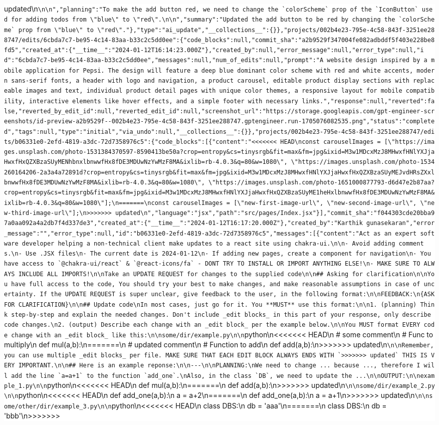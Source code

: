 updated\n```\n\n","planning":"To make the add button red, we need to change the `colorScheme` prop of the `IconButton` used for adding todos from \"blue\" to \"red\".\n\n","summary":"Updated the add button to be red by changing the `colorScheme` prop from \"blue\" to \"red\"."},"type":"ai_update","__collections__":{}},"projects/002b4e23-795e-4c58-843f-3251ee288747/edits/6cbda7c7-be95-4c14-83aa-b33c2c5dd0ee":{"code_blocks":null,"commit_sha":"a2b9529f347004fe082adbddf5f403e228be8fd5","created_at":{"__time__":"2024-01-12T16:14:23.000Z"},"created_by":null,"error_message":null,"error_type":null,"id":"6cbda7c7-be95-4c14-83aa-b33c2c5dd0ee","messages":null,"num_of_edits":null,"prompt":"A website design inspired by a mobile application for Pepsi. The design will feature a deep blue dominant color scheme with red and white accents, modern sans-serif fonts, a header with logo and navigation, a product carousel, editable product display sections with replaceable images and text, individual product detail pages with unique color themes, a responsive layout for mobile compatibility, interactive elements like hover effects, and a simple footer with necessary links.","response":null,"reverted":false,"reverted_by_edit_id":null,"reverted_edit_id":null,"screenshot_url":"https://storage.googleapis.com/gpt-engineer-screenshots/id-preview-a2b9529f--002b4e23-795e-4c58-843f-3251ee288747.gptengineer.run-1705076082535.png","status":"completed","tags":null,"type":"initial","via_undo":null,"__collections__":{}},"projects/002b4e23-795e-4c58-843f-3251ee288747/edits/b06331e0-2efd-4819-a3dc-72d7358976c5":{"code_blocks":[{"content":"<<<<<<< HEAD\nconst carouselImages = [\"https://images.unsplash.com/photo-1531384370597-8590413be50a?crop=entropy&cs=tinysrgb&fit=max&fm=jpg&ixid=M3w1MDcxMzJ8MHwxfHNlYXJjaHwxfHxQZXBzaSUyMENhbnxlbnwwfHx8fDE3MDUwNzYwMzF8MA&ixlib=rb-4.0.3&q=80&w=1080\", \"https://images.unsplash.com/photo-1534260164206-2a3a4a72891d?crop=entropy&cs=tinysrgb&fit=max&fm=jpg&ixid=M3w1MDcxMzJ8MHwxfHNlYXJjaHwxfHxQZXBzaSUyMEJvdHRsZXxlbnwwfHx8fDE3MDUwNzYwMzF8MA&ixlib=rb-4.0.3&q=80&w=1080\", \"https://images.unsplash.com/photo-1651000877793-d6d47e2b87aa?crop=entropy&cs=tinysrgb&fit=max&fm=jpg&ixid=M3w1MDcxMzJ8MHwxfHNlYXJjaHwxfHxQZXBzaSUyME1heHxlbnwwfHx8fDE3MDUwNzYwMzF8MA&ixlib=rb-4.0.3&q=80&w=1080\"];\n=======\nconst carouselImages = [\"new-first-image-url\", \"new-second-image-url\", \"new-third-image-url\"];\n>>>>>>> updated\n","language":"jsx","path":"src/pages/Index.jsx"}],"commit_sha":"f044303cde20bba97a0aa092a4a2db7f4d337de3","created_at":{"__time__":"2024-01-12T16:17:20.000Z"},"created_by":"Karthik gunasekaran","error_message":"","error_type":null,"id":"b06331e0-2efd-4819-a3dc-72d7358976c5","messages":[{"content":"Act as an expert software developer helping a non-technical client make updates to a react site using chakra-ui.\n\n- Avoid adding comments.\n- Use .JSX files\n- The current date is 2024-01-12\n- If adding new pages, create a component for navigation\n- You have access to `@chakra-ui/react` & `@react-icons/fa` - DONT TRY TO INSTALL OR IMPORT ANYTHING ELSE!\n- MAKE SURE TO ALWAYS INCLUDE ALL IMPORTS!\n\nTake an UPDATE REQUEST for changes to the supplied code\n\n## Asking for clarification\n\nYou have full access to the code, You should try your best to make changes, and make reasonable assumptions in case of uncertainty. If the UPDATE REQUEST is super unclear, give feedback to the user, in the following format:\n\nFEEDBACK:\n{ASK FOR CLARIFICATION}\n\n## Update code\nIn most cases, just go for it. You **MUST** use this format:\n\n1. (planning) Think step-by-step and explain the needed changes. Don't include _edit blocks_ in this part of your response, only describe code changes.\n2. (output) Describe each change with an _edit block_ per the example below.\n\nYou MUST format EVERY code change with an _edit block_ like this:\n\nsome/dir/example.py\n\n```python\n<<<<<<< HEAD\n    # some comment\n    # Func to multiply\n    def mul(a,b):\n=======\n    # updated comment\n    # Function to add\n    def add(a,b):\n>>>>>>> updated\n```\n\nRemember, you can use multiple _edit blocks_ per file. MAKE SURE THAT EACH EDIT BLOCK ALWAYS ENDS WITH `>>>>>>> updated` THIS IS VERY IMPORTANT.\n\n## Here is an example reponse:\n\n---\n\nPLANNING:\nWe need to change ... because ..., therefore I will add the line `a=a+1` to the function `add_one`.\nAlso, in the class `DB`, we need to update the ...\n\nOUTPUT:\n\nexample_1.py\n\n```python\n<<<<<<< HEAD\n    def mul(a,b):\n=======\n    def add(a,b):\n>>>>>>> updated\n```\n\nsome/dir/example_2.py\n\n```python\n<<<<<<< HEAD\n    def add_one(a,b):\n        a = a+2\n=======\n    def add_one(a,b):\n        a = a+1\n>>>>>>> updated\n```\n\nsome/other/dir/example_3.py\n\n```python\n<<<<<<< HEAD\n    class DBS:\n        db = 'aaa'\n=======\n    class DBS:\n        db = 'bbb'\n>>>>>>>